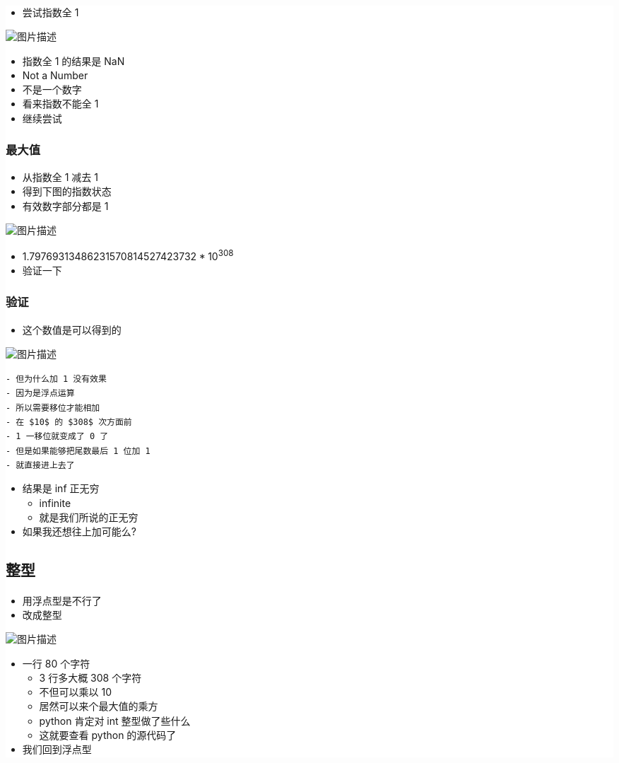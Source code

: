 - 尝试指数全 1

![图片描述](https://doc.shiyanlou.com/courses/uid1190679-20210821-1629506991064)

- 指数全 1 的结果是 NaN
- Not a Number
- 不是一个数字
- 看来指数不能全 1
- 继续尝试

### 最大值

- 从指数全 1 减去 1
- 得到下图的指数状态
- 有效数字部分都是 1

![图片描述](https://doc.shiyanlou.com/courses/uid1190679-20210821-1629507034718)

- $1.79769313486231570814527423732 * 10^{308}$
- 验证一下

### 验证

- 这个数值是可以得到的

![图片描述](https://doc.shiyanlou.com/courses/uid1190679-20210821-1629507409225)

	- 但为什么加 1 没有效果
	- 因为是浮点运算
	- 所以需要移位才能相加
	- 在 $10$ 的 $308$ 次方面前
	- 1 一移位就变成了 0 了
	- 但是如果能够把尾数最后 1 位加 1
	- 就直接进上去了
- 结果是 inf 正无穷
	- infinite
	- 就是我们所说的正无穷
- 如果我还想往上加可能么?

## 整型

- 用浮点型是不行了
- 改成整型

![图片描述](https://doc.shiyanlou.com/courses/uid1190679-20210821-1629507965781)

- 一行 80 个字符
	- 3 行多大概 308 个字符
	- 不但可以乘以 10
	- 居然可以来个最大值的乘方
	- python 肯定对 int 整型做了些什么
	- 这就要查看 python 的源代码了
- 我们回到浮点型
